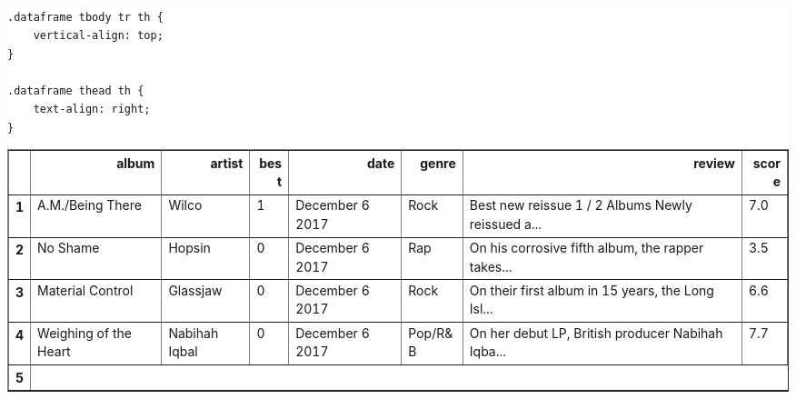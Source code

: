     .dataframe tbody tr th {
        vertical-align: top;
    }

    .dataframe thead th {
        text-align: right;
    }
</style>
<table border="1" class="dataframe">
  <thead>
    <tr style="text-align: right;">
      <th></th>
      <th>album</th>
      <th>artist</th>
      <th>best</th>
      <th>date</th>
      <th>genre</th>
      <th>review</th>
      <th>score</th>
    </tr>
  </thead>
  <tbody>
    <tr>
      <th>1</th>
      <td>A.M./Being There</td>
      <td>Wilco</td>
      <td>1</td>
      <td>December 6 2017</td>
      <td>Rock</td>
      <td>Best new reissue 1 / 2 Albums Newly reissued a...</td>
      <td>7.0</td>
    </tr>
    <tr>
      <th>2</th>
      <td>No Shame</td>
      <td>Hopsin</td>
      <td>0</td>
      <td>December 6 2017</td>
      <td>Rap</td>
      <td>On his corrosive fifth album, the rapper takes...</td>
      <td>3.5</td>
    </tr>
    <tr>
      <th>3</th>
      <td>Material Control</td>
      <td>Glassjaw</td>
      <td>0</td>
      <td>December 6 2017</td>
      <td>Rock</td>
      <td>On their first album in 15 years, the Long Isl...</td>
      <td>6.6</td>
    </tr>
    <tr>
      <th>4</th>
      <td>Weighing of the Heart</td>
      <td>Nabihah Iqbal</td>
      <td>0</td>
      <td>December 6 2017</td>
      <td>Pop/R&amp;B</td>
      <td>On her debut LP, British producer Nabihah Iqba...</td>
      <td>7.7</td>
    </tr>
    <tr>
      <th>5</th>